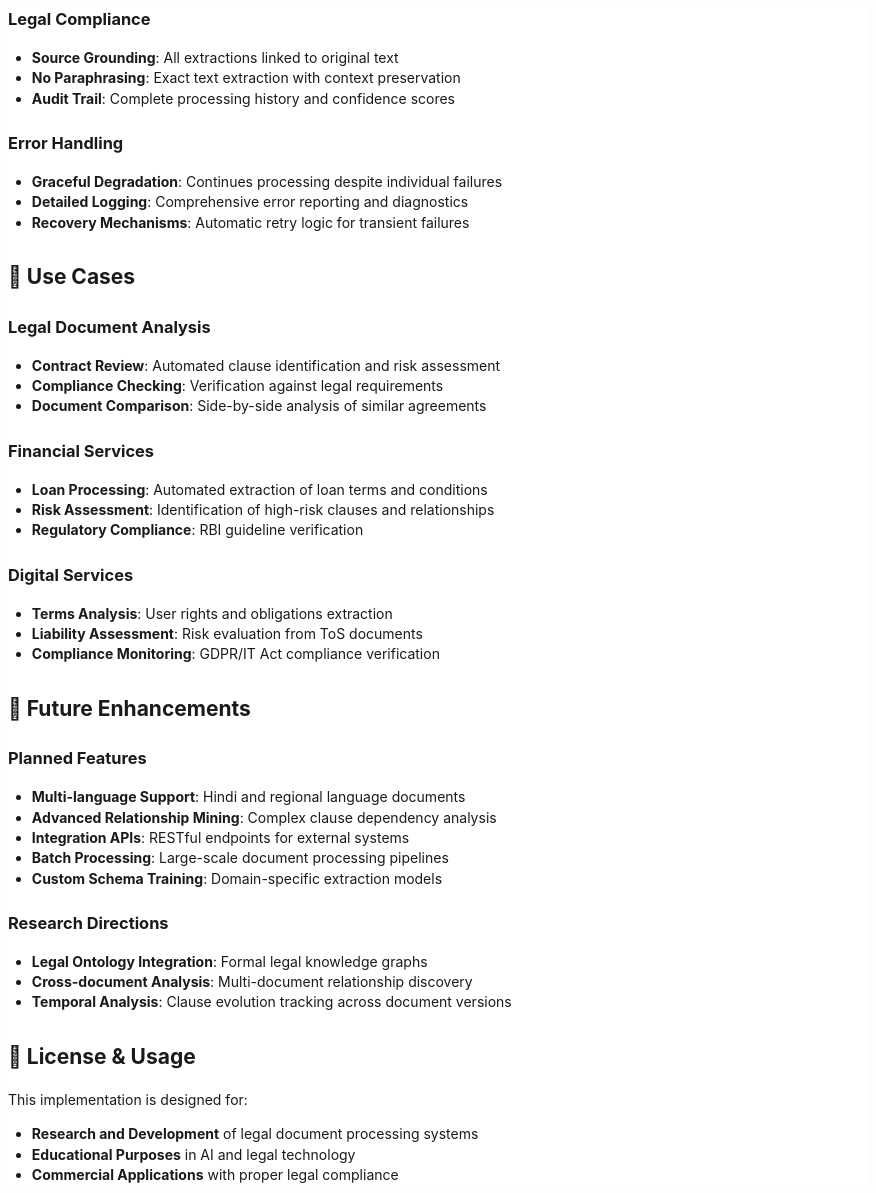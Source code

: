 ### Legal Compliance
- **Source Grounding**: All extractions linked to original text
- **No Paraphrasing**: Exact text extraction with context preservation
- **Audit Trail**: Complete processing history and confidence scores

### Error Handling
- **Graceful Degradation**: Continues processing despite individual failures
- **Detailed Logging**: Comprehensive error reporting and diagnostics
- **Recovery Mechanisms**: Automatic retry logic for transient failures

## 🎯 Use Cases

### Legal Document Analysis
- **Contract Review**: Automated clause identification and risk assessment
- **Compliance Checking**: Verification against legal requirements
- **Document Comparison**: Side-by-side analysis of similar agreements

### Financial Services
- **Loan Processing**: Automated extraction of loan terms and conditions
- **Risk Assessment**: Identification of high-risk clauses and relationships
- **Regulatory Compliance**: RBI guideline verification

### Digital Services
- **Terms Analysis**: User rights and obligations extraction
- **Liability Assessment**: Risk evaluation from ToS documents
- **Compliance Monitoring**: GDPR/IT Act compliance verification

## 🔮 Future Enhancements

### Planned Features
- **Multi-language Support**: Hindi and regional language documents
- **Advanced Relationship Mining**: Complex clause dependency analysis
- **Integration APIs**: RESTful endpoints for external systems
- **Batch Processing**: Large-scale document processing pipelines
- **Custom Schema Training**: Domain-specific extraction models

### Research Directions
- **Legal Ontology Integration**: Formal legal knowledge graphs
- **Cross-document Analysis**: Multi-document relationship discovery
- **Temporal Analysis**: Clause evolution tracking across document versions

## 📝 License & Usage

This implementation is designed for:
- **Research and Development** of legal document processing systems
- **Educational Purposes** in AI and legal technology
- **Commercial Applications** with proper legal compliance
